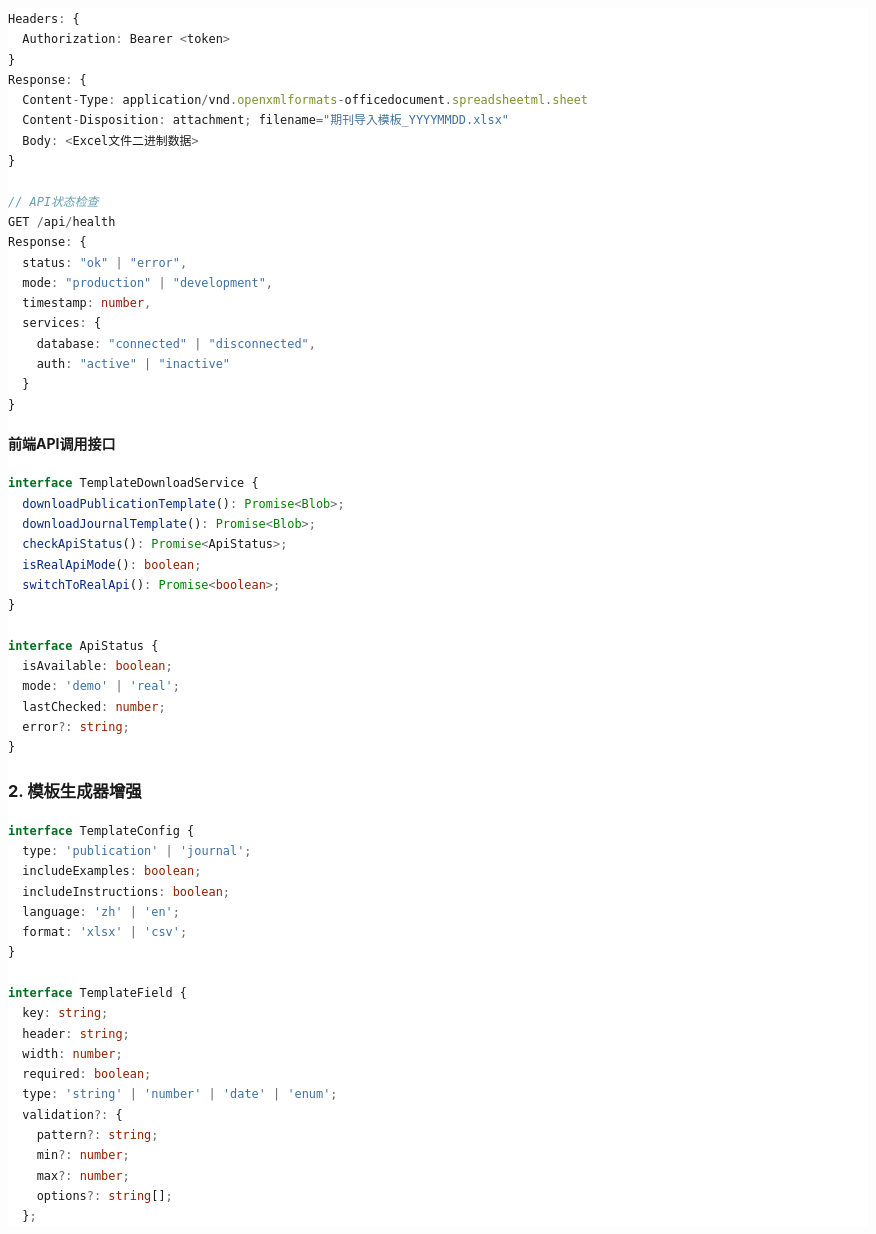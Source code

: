 ```typescript
Headers: {
  Authorization: Bearer <token>
}
Response: {
  Content-Type: application/vnd.openxmlformats-officedocument.spreadsheetml.sheet
  Content-Disposition: attachment; filename="期刊导入模板_YYYYMMDD.xlsx"
  Body: <Excel文件二进制数据>
}

// API状态检查
GET /api/health
Response: {
  status: "ok" | "error",
  mode: "production" | "development",
  timestamp: number,
  services: {
    database: "connected" | "disconnected",
    auth: "active" | "inactive"
  }
}
```

#### 前端API调用接口

```typescript
interface TemplateDownloadService {
  downloadPublicationTemplate(): Promise<Blob>;
  downloadJournalTemplate(): Promise<Blob>;
  checkApiStatus(): Promise<ApiStatus>;
  isRealApiMode(): boolean;
  switchToRealApi(): Promise<boolean>;
}

interface ApiStatus {
  isAvailable: boolean;
  mode: 'demo' | 'real';
  lastChecked: number;
  error?: string;
}
```

### 2. 模板生成器增强

```typescript
interface TemplateConfig {
  type: 'publication' | 'journal';
  includeExamples: boolean;
  includeInstructions: boolean;
  language: 'zh' | 'en';
  format: 'xlsx' | 'csv';
}

interface TemplateField {
  key: string;
  header: string;
  width: number;
  required: boolean;
  type: 'string' | 'number' | 'date' | 'enum';
  validation?: {
    pattern?: string;
    min?: number;
    max?: number;
    options?: string[];
  };
```